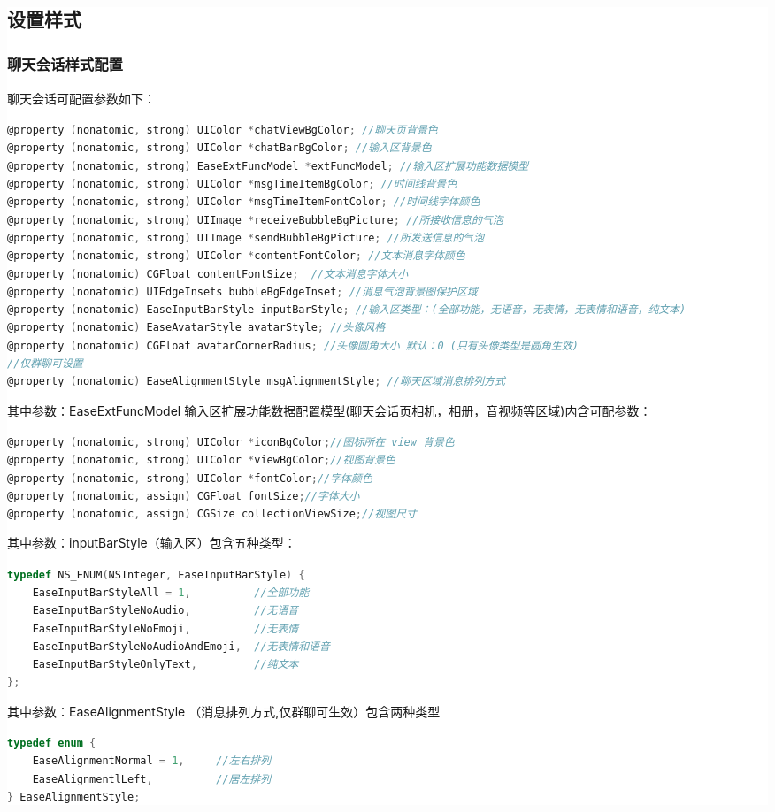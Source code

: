 ## 设置样式

### 聊天会话样式配置

聊天会话可配置参数如下：

```Objective-C
@property (nonatomic, strong) UIColor *chatViewBgColor; //聊天页背景色
@property (nonatomic, strong) UIColor *chatBarBgColor; //输入区背景色
@property (nonatomic, strong) EaseExtFuncModel *extFuncModel; //输入区扩展功能数据模型
@property (nonatomic, strong) UIColor *msgTimeItemBgColor; //时间线背景色
@property (nonatomic, strong) UIColor *msgTimeItemFontColor; //时间线字体颜色
@property (nonatomic, strong) UIImage *receiveBubbleBgPicture; //所接收信息的气泡
@property (nonatomic, strong) UIImage *sendBubbleBgPicture; //所发送信息的气泡
@property (nonatomic, strong) UIColor *contentFontColor; //文本消息字体颜色
@property (nonatomic) CGFloat contentFontSize;  //文本消息字体大小
@property (nonatomic) UIEdgeInsets bubbleBgEdgeInset; //消息气泡背景图保护区域
@property (nonatomic) EaseInputBarStyle inputBarStyle; //输入区类型：(全部功能，无语音，无表情，无表情和语音，纯文本)
@property (nonatomic) EaseAvatarStyle avatarStyle; //头像风格
@property (nonatomic) CGFloat avatarCornerRadius; //头像圆角大小 默认：0 (只有头像类型是圆角生效)
//仅群聊可设置
@property (nonatomic) EaseAlignmentStyle msgAlignmentStyle; //聊天区域消息排列方式
```

其中参数：EaseExtFuncModel 输入区扩展功能数据配置模型(聊天会话页相机，相册，音视频等区域)内含可配参数：

```Objective-C
@property (nonatomic, strong) UIColor *iconBgColor;//图标所在 view 背景色
@property (nonatomic, strong) UIColor *viewBgColor;//视图背景色
@property (nonatomic, strong) UIColor *fontColor;//字体颜色
@property (nonatomic, assign) CGFloat fontSize;//字体大小
@property (nonatomic, assign) CGSize collectionViewSize;//视图尺寸
```

其中参数：inputBarStyle（输入区）包含五种类型：

```Objective-C
typedef NS_ENUM(NSInteger, EaseInputBarStyle) {
    EaseInputBarStyleAll = 1,          //全部功能
    EaseInputBarStyleNoAudio,          //无语音
    EaseInputBarStyleNoEmoji,          //无表情
    EaseInputBarStyleNoAudioAndEmoji,  //无表情和语音
    EaseInputBarStyleOnlyText,         //纯文本
};
```

其中参数：EaseAlignmentStyle （消息排列方式,仅群聊可生效）包含两种类型

```Objective-C
typedef enum {
    EaseAlignmentNormal = 1,     //左右排列
    EaseAlignmentlLeft,          //居左排列
} EaseAlignmentStyle;
```
